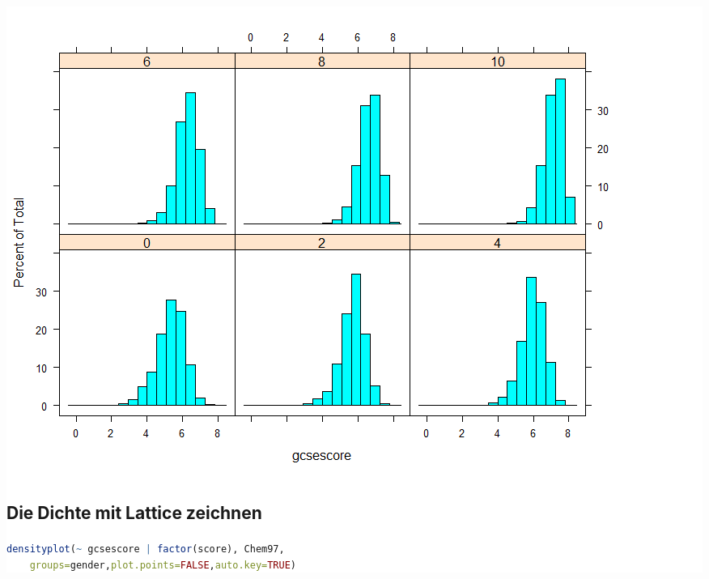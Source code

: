 ![](Intro_Datenanalyse1_files/figure-slidy/unnamed-chunk-179-1.png)

## Die Dichte mit Lattice zeichnen


```r
densityplot(~ gcsescore | factor(score), Chem97, 
	groups=gender,plot.points=FALSE,auto.key=TRUE)
```
